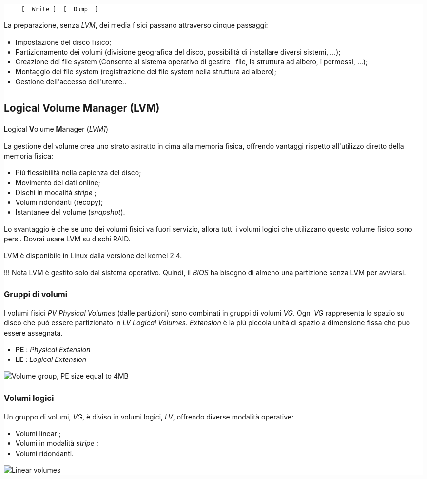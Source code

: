 ```
     [  Write ]  [  Dump  ]
```

La preparazione, senza _LVM_, dei media fisici passano attraverso cinque passaggi:

* Impostazione del disco fisico;
* Partizionamento dei volumi (divisione geografica del disco, possibilità di installare diversi sistemi, ...);
* Creazione dei file system (Consente al sistema operativo di gestire i file, la struttura ad albero, i permessi, ...);
* Montaggio dei file system (registrazione del file system nella struttura ad albero);
* Gestione dell'accesso dell'utente..

## Logical Volume Manager (LVM)

**L**ogical **V**olume **M**anager (*LVM]*)

La gestione del volume crea uno strato astratto in cima alla memoria fisica, offrendo vantaggi rispetto all'utilizzo diretto della memoria fisica:

* Più flessibilità nella capienza del disco;
* Movimento dei dati online;
* Dischi in modalità _stripe_ ;
* Volumi ridondanti (recopy);
* Istantanee del volume (_snapshot_).

Lo svantaggio è che se uno dei volumi fisici va fuori servizio, allora tutti i volumi logici che utilizzano questo volume fisico sono persi. Dovrai usare LVM su dischi RAID.

LVM è disponibile in Linux dalla versione del kernel 2.4.

!!! Nota
LVM è gestito solo dal sistema operativo. Quindi, il _BIOS_ ha bisogno di almeno una partizione senza LVM per avviarsi.

### Gruppi di volumi

I volumi fisici *PV* _Physical Volumes_ (dalle partizioni) sono combinati in gruppi di volumi *VG*.
Ogni *VG* rappresenta lo spazio su disco che può essere partizionato in *LV* _Logical Volumes_.
*Extension* è la più piccola unità di spazio a dimensione fissa che può essere assegnata.

* **PE** : _Physical Extension_
* **LE** : _Logical Extension_

![Volume group, PE size equal to 4MB](images/07-file-systems-004.png)

### Volumi logici

Un gruppo di volumi, *VG*, è diviso in volumi logici, *LV*, offrendo diverse modalità operative:

* Volumi lineari;
* Volumi in modalità _stripe_ ;
* Volumi ridondanti.

![Linear volumes](images/07-file-systems-005.png)
